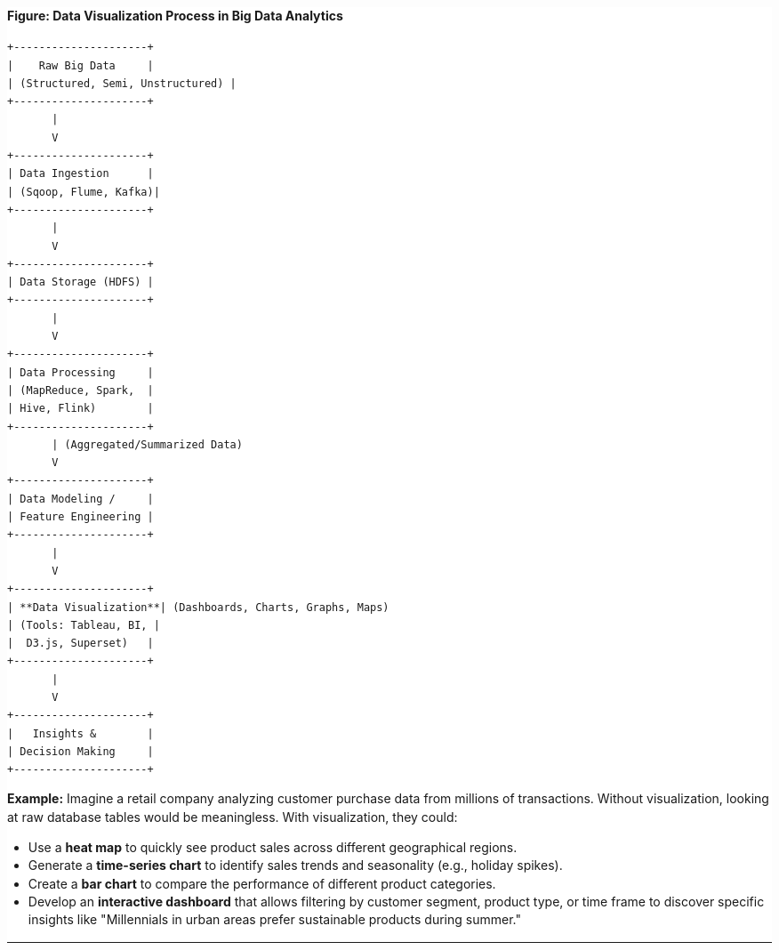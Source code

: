 **Figure: Data Visualization Process in Big Data Analytics**
```
+---------------------+
|    Raw Big Data     |
| (Structured, Semi, Unstructured) |
+---------------------+
       |
       V
+---------------------+
| Data Ingestion      |
| (Sqoop, Flume, Kafka)|
+---------------------+
       |
       V
+---------------------+
| Data Storage (HDFS) |
+---------------------+
       |
       V
+---------------------+
| Data Processing     |
| (MapReduce, Spark,  |
| Hive, Flink)        |
+---------------------+
       | (Aggregated/Summarized Data)
       V
+---------------------+
| Data Modeling /     |
| Feature Engineering |
+---------------------+
       |
       V
+---------------------+
| **Data Visualization**| (Dashboards, Charts, Graphs, Maps)
| (Tools: Tableau, BI, |
|  D3.js, Superset)   |
+---------------------+
       |
       V
+---------------------+
|   Insights &        |
| Decision Making     |
+---------------------+
```

**Example:**
Imagine a retail company analyzing customer purchase data from millions of transactions. Without visualization, looking at raw database tables would be meaningless. With visualization, they could:
*   Use a **heat map** to quickly see product sales across different geographical regions.
*   Generate a **time-series chart** to identify sales trends and seasonality (e.g., holiday spikes).
*   Create a **bar chart** to compare the performance of different product categories.
*   Develop an **interactive dashboard** that allows filtering by customer segment, product type, or time frame to discover specific insights like "Millennials in urban areas prefer sustainable products during summer."

---